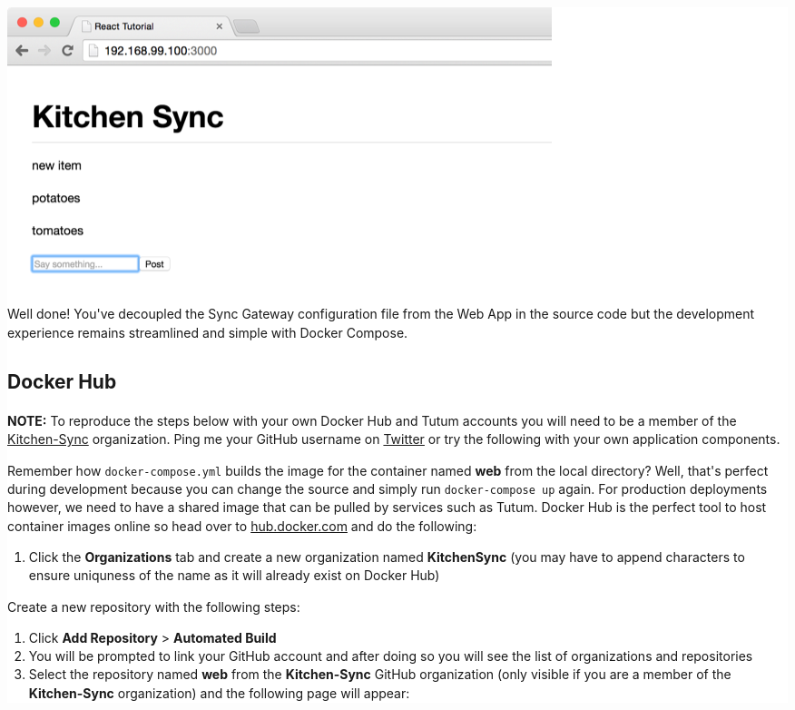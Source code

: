 ![](assets/development-web-persist.png)

Well done! You've decoupled the Sync Gateway configuration file from the Web App in the source code but the development experience remains streamlined and simple with Docker Compose.

## Docker Hub 

**NOTE:** To reproduce the steps below with your own Docker Hub and Tutum accounts you will need to be a member of the [Kitchen-Sync](https://github.com/Kitchen-Sync) organization. Ping me your GitHub username on [Twitter](http://twitter.com/jamiltz) or try the following with your own application components.

Remember how `docker-compose.yml` builds the image for the container named **web** from the local directory? Well, that's perfect during development because you can change the source and simply run `docker-compose up` again. For production deployments however, we need to have a shared image that can be pulled by services such as Tutum. Docker Hub is the perfect tool to host container images online so head over to [hub.docker.com](http://hub.docker.com) and do the following:

1. Click the **Organizations** tab and create a new organization named **KitchenSync** (you may have to append characters to ensure uniquness of the name as it will already exist on Docker Hub)

Create a new repository with the following steps:

1. Click **Add Repository** > **Automated Build**
2. You will be prompted to link your GitHub account and after doing so you will see the list of organizations and repositories
3. Select the repository named **web** from the **Kitchen-Sync** GitHub organization (only visible if you are a member of the **Kitchen-Sync** organization) and the following page will appear:
